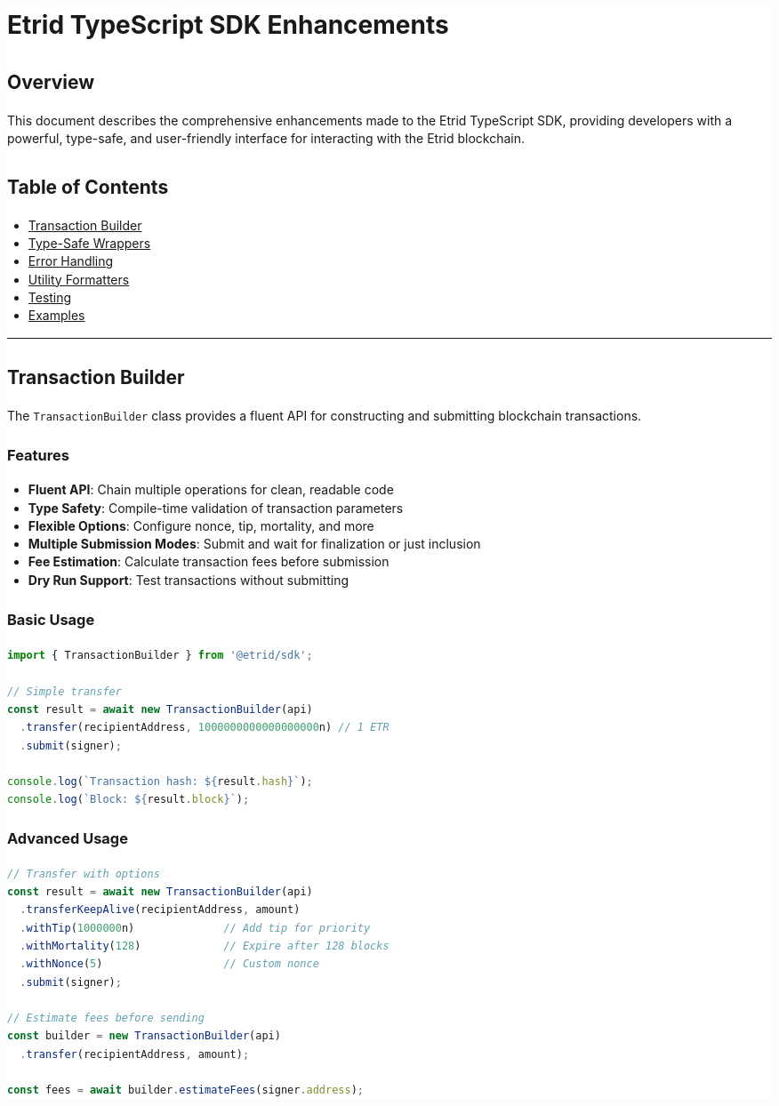 # Etrid TypeScript SDK Enhancements

## Overview

This document describes the comprehensive enhancements made to the Etrid TypeScript SDK, providing developers with a powerful, type-safe, and user-friendly interface for interacting with the Etrid blockchain.

## Table of Contents

- [Transaction Builder](#transaction-builder)
- [Type-Safe Wrappers](#type-safe-wrappers)
- [Error Handling](#error-handling)
- [Utility Formatters](#utility-formatters)
- [Testing](#testing)
- [Examples](#examples)

---

## Transaction Builder

The `TransactionBuilder` class provides a fluent API for constructing and submitting blockchain transactions.

### Features

- **Fluent API**: Chain multiple operations for clean, readable code
- **Type Safety**: Compile-time validation of transaction parameters
- **Flexible Options**: Configure nonce, tip, mortality, and more
- **Multiple Submission Modes**: Submit and wait for finalization or just inclusion
- **Fee Estimation**: Calculate transaction fees before submission
- **Dry Run Support**: Test transactions without submitting

### Basic Usage

```typescript
import { TransactionBuilder } from '@etrid/sdk';

// Simple transfer
const result = await new TransactionBuilder(api)
  .transfer(recipientAddress, 1000000000000000000n) // 1 ETR
  .submit(signer);

console.log(`Transaction hash: ${result.hash}`);
console.log(`Block: ${result.block}`);
```

### Advanced Usage

```typescript
// Transfer with options
const result = await new TransactionBuilder(api)
  .transferKeepAlive(recipientAddress, amount)
  .withTip(1000000n)              // Add tip for priority
  .withMortality(128)             // Expire after 128 blocks
  .withNonce(5)                   // Custom nonce
  .submit(signer);

// Estimate fees before sending
const builder = new TransactionBuilder(api)
  .transfer(recipientAddress, amount);

const fees = await builder.estimateFees(signer.address);
```